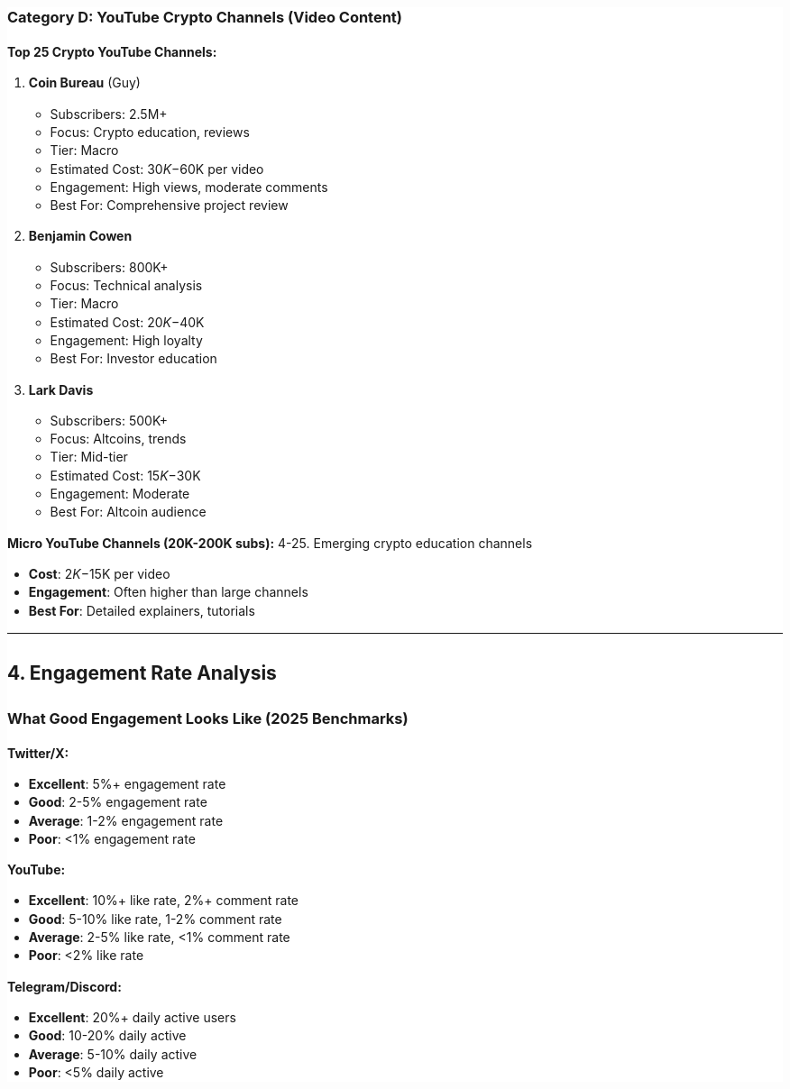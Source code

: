 
### Category D: YouTube Crypto Channels (Video Content)

**Top 25 Crypto YouTube Channels:**

1. **Coin Bureau** (Guy)
   - Subscribers: 2.5M+
   - Focus: Crypto education, reviews
   - Tier: Macro
   - Estimated Cost: $30K-$60K per video
   - Engagement: High views, moderate comments
   - Best For: Comprehensive project review

2. **Benjamin Cowen**
   - Subscribers: 800K+
   - Focus: Technical analysis
   - Tier: Macro
   - Estimated Cost: $20K-$40K
   - Engagement: High loyalty
   - Best For: Investor education

3. **Lark Davis**
   - Subscribers: 500K+
   - Focus: Altcoins, trends
   - Tier: Mid-tier
   - Estimated Cost: $15K-$30K
   - Engagement: Moderate
   - Best For: Altcoin audience

**Micro YouTube Channels (20K-200K subs):**
4-25. Emerging crypto education channels
- **Cost**: $2K-$15K per video
- **Engagement**: Often higher than large channels
- **Best For**: Detailed explainers, tutorials

---

## 4. Engagement Rate Analysis

### What Good Engagement Looks Like (2025 Benchmarks)

**Twitter/X:**
- **Excellent**: 5%+ engagement rate
- **Good**: 2-5% engagement rate
- **Average**: 1-2% engagement rate
- **Poor**: <1% engagement rate

**YouTube:**
- **Excellent**: 10%+ like rate, 2%+ comment rate
- **Good**: 5-10% like rate, 1-2% comment rate
- **Average**: 2-5% like rate, <1% comment rate
- **Poor**: <2% like rate

**Telegram/Discord:**
- **Excellent**: 20%+ daily active users
- **Good**: 10-20% daily active
- **Average**: 5-10% daily active
- **Poor**: <5% daily active
